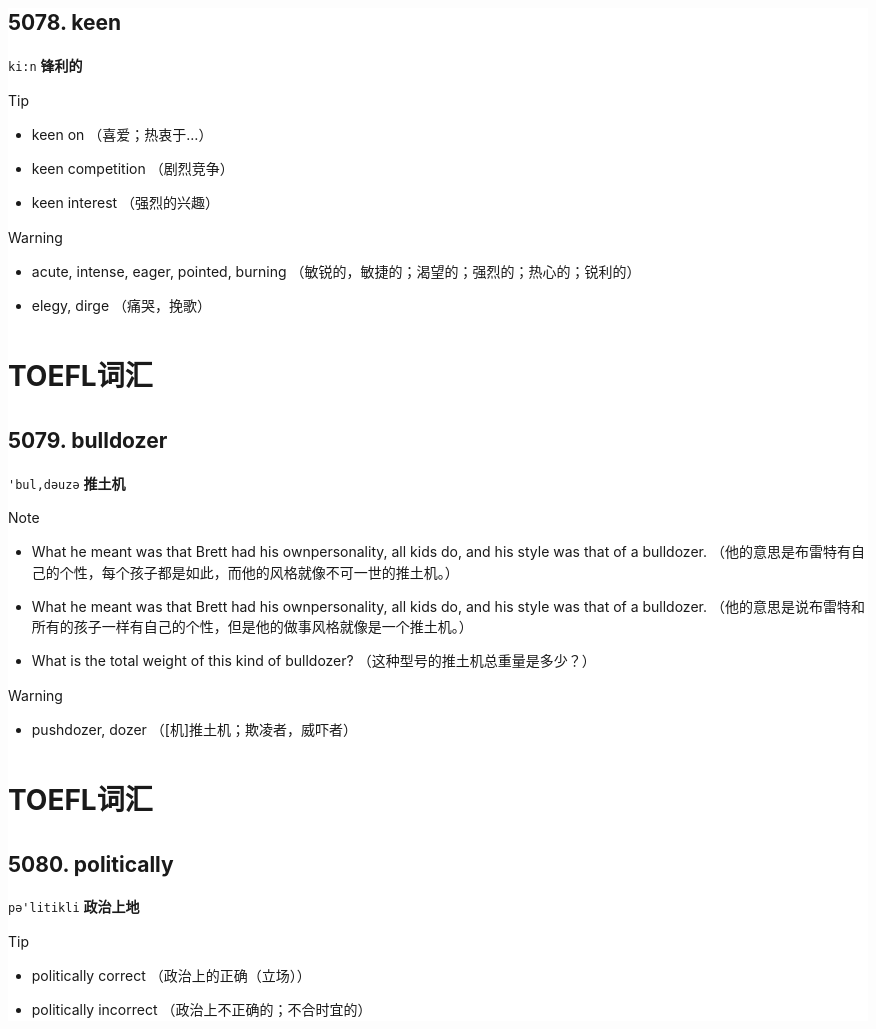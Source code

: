 ## 5078. keen

`ki:n`  **锋利的**

> [!TIP]
>
> - keen on （喜爱；热衷于…）
>
> - keen competition （剧烈竞争）
>
> - keen interest （强烈的兴趣）
>

> [!WARNING]
>
> - acute, intense, eager, pointed, burning （敏锐的，敏捷的；渴望的；强烈的；热心的；锐利的）
>
> - elegy, dirge （痛哭，挽歌）
>

# TOEFL词汇

## 5079. bulldozer

`'bul,dəuzə`  **推土机**

> [!NOTE]
>
> - What he meant was that Brett had his ownpersonality, all kids do, and his style was that of a bulldozer. （他的意思是布雷特有自己的个性，每个孩子都是如此，而他的风格就像不可一世的推土机。）
>
> - What he meant was that Brett had his ownpersonality, all kids do, and his style was that of a bulldozer. （他的意思是说布雷特和所有的孩子一样有自己的个性，但是他的做事风格就像是一个推土机。）
>
> - What is the total weight of this kind of bulldozer? （这种型号的推土机总重量是多少？）
>

> [!WARNING]
>
> - pushdozer, dozer （[机]推土机；欺凌者，威吓者）
>

# TOEFL词汇

## 5080. politically

`pə'litikli`  **政治上地**

> [!TIP]
>
> - politically correct （政治上的正确（立场））
>
> - politically incorrect （政治上不正确的；不合时宜的）
>
